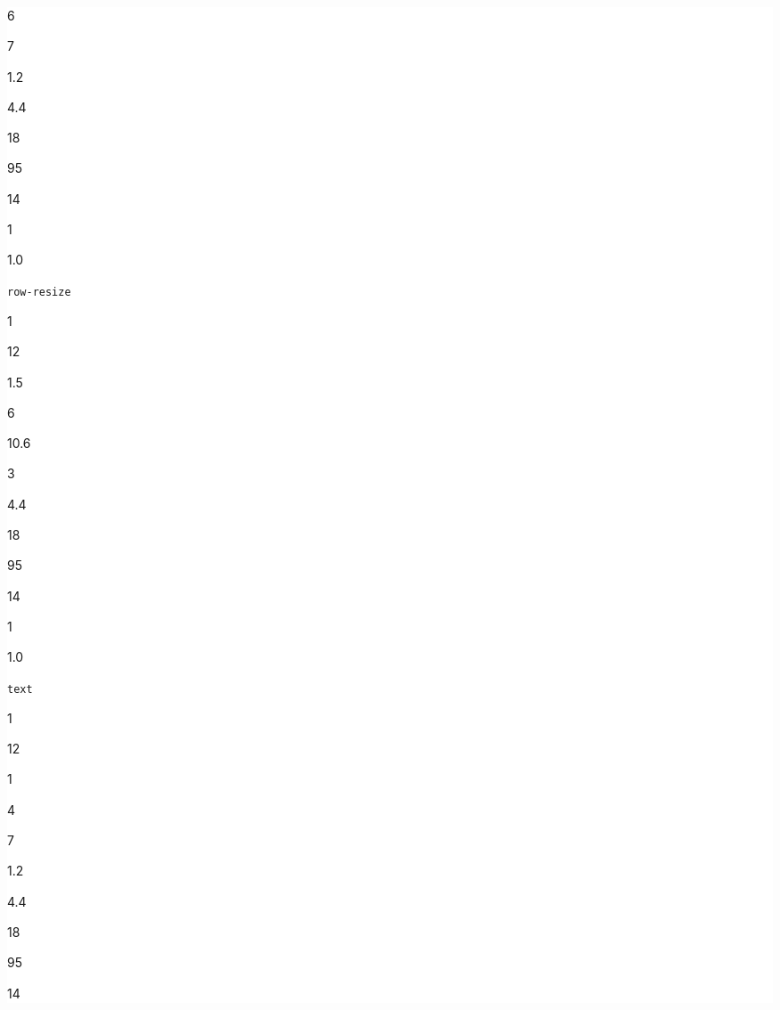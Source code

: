 6

7

1.2

4.4

18

95

14

1

1.0

`row-resize`

1

12

1.5

6

10.6

3

4.4

18

95

14

1

1.0

`text`

1

12

1

4

7

1.2

4.4

18

95

14
